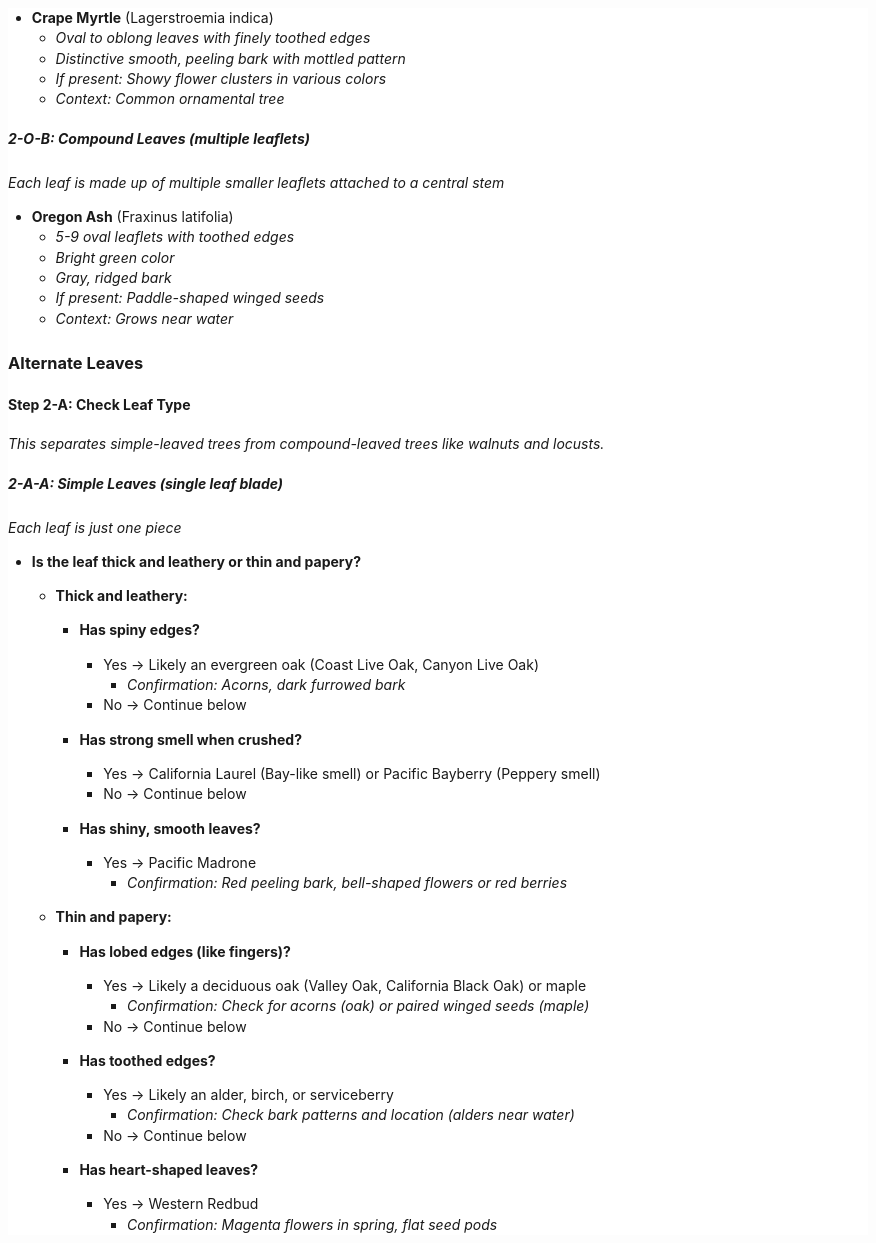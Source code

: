   - **Crape Myrtle** (Lagerstroemia indica)
    - *Oval to oblong leaves with finely toothed edges*
    - *Distinctive smooth, peeling bark with mottled pattern*
    - *If present: Showy flower clusters in various colors*
    - *Context: Common ornamental tree*

##### 2-O-B: Compound Leaves (multiple leaflets)
*Each leaf is made up of multiple smaller leaflets attached to a central stem*

- **Oregon Ash** (Fraxinus latifolia)
  - *5-9 oval leaflets with toothed edges*
  - *Bright green color*
  - *Gray, ridged bark*
  - *If present: Paddle-shaped winged seeds*
  - *Context: Grows near water*

### Alternate Leaves

#### Step 2-A: Check Leaf Type
*This separates simple-leaved trees from compound-leaved trees like walnuts and locusts.*

##### 2-A-A: Simple Leaves (single leaf blade)
*Each leaf is just one piece*

- **Is the leaf thick and leathery or thin and papery?**

  - **Thick and leathery:**
    - **Has spiny edges?**
      - Yes → Likely an evergreen oak (Coast Live Oak, Canyon Live Oak)
        - *Confirmation: Acorns, dark furrowed bark*
      - No → Continue below
    
    - **Has strong smell when crushed?**
      - Yes → California Laurel (Bay-like smell) or Pacific Bayberry (Peppery smell)
      - No → Continue below

    - **Has shiny, smooth leaves?**
      - Yes → Pacific Madrone
        - *Confirmation: Red peeling bark, bell-shaped flowers or red berries*

  - **Thin and papery:**
    - **Has lobed edges (like fingers)?**
      - Yes → Likely a deciduous oak (Valley Oak, California Black Oak) or maple
        - *Confirmation: Check for acorns (oak) or paired winged seeds (maple)*
      - No → Continue below

    - **Has toothed edges?**
      - Yes → Likely an alder, birch, or serviceberry
        - *Confirmation: Check bark patterns and location (alders near water)*
      - No → Continue below

    - **Has heart-shaped leaves?**
      - Yes → Western Redbud
        - *Confirmation: Magenta flowers in spring, flat seed pods*
